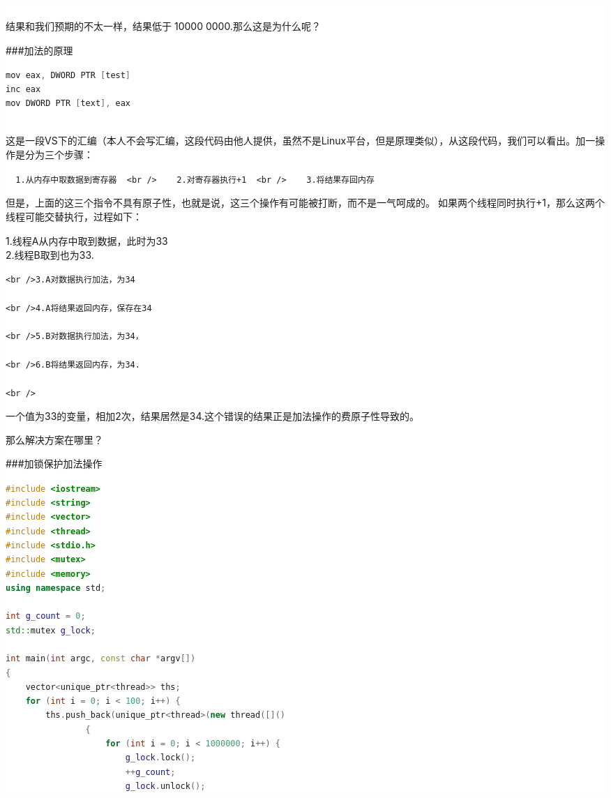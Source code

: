 

  <br />结果和我们预期的不太一样，结果低于 10000 0000.那么这是为什么呢？ 



###加法的原理




```C++
mov eax, DWORD PTR [test]  
inc eax  
mov DWORD PTR [text], eax
```
		


  <br />这是一段VS下的汇编（本人不会写汇编，这段代码由他人提供，虽然不是Linux平台，但是原理类似），从这段代码，我们可以看出。加一操作是分为三个步骤： 



      1.从内存中取数据到寄存器  <br />    2.对寄存器执行+1  <br />    3.将结果存回内存



但是，上面的这三个指令不具有原子性，也就是说，这三个操作有可能被打断，而不是一气呵成的。 如果两个线程同时执行+1，那么这两个线程可能交替执行，过程如下： 



  1.线程A从内存中取到数据，此时为33
    <br />2.线程B取到也为33.

    <br />3.A对数据执行加法，为34

    <br />4.A将结果返回内存，保存在34

    <br />5.B对数据执行加法，为34，

    <br />6.B将结果返回内存，为34.

    <br />



一个值为33的变量，相加2次，结果居然是34.这个错误的结果正是加法操作的费原子性导致的。 


那么解决方案在哪里？ 



###加锁保护加法操作




```C++
#include <iostream>
#include <string>
#include <vector>
#include <thread>
#include <stdio.h>
#include <mutex>
#include <memory>
using namespace std; 

int g_count = 0;
std::mutex g_lock; 

int main(int argc, const char *argv[])
{
    vector<unique_ptr<thread>> ths;
    for (int i = 0; i < 100; i++) {
        ths.push_back(unique_ptr<thread>(new thread([]()
                {
                    for (int i = 0; i < 1000000; i++) {
                        g_lock.lock();
                        ++g_count;
                        g_lock.unlock();
```